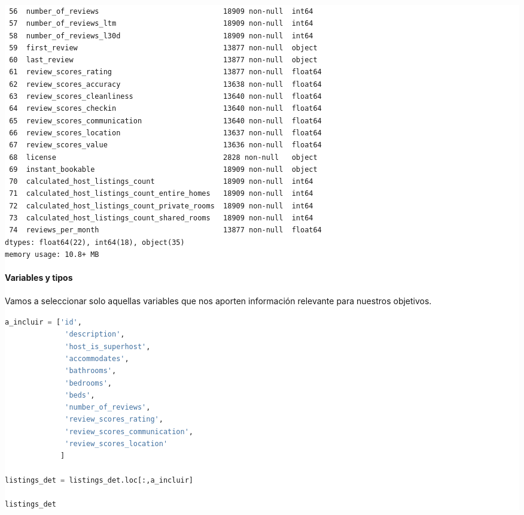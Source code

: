      56  number_of_reviews                             18909 non-null  int64  
     57  number_of_reviews_ltm                         18909 non-null  int64  
     58  number_of_reviews_l30d                        18909 non-null  int64  
     59  first_review                                  13877 non-null  object 
     60  last_review                                   13877 non-null  object 
     61  review_scores_rating                          13877 non-null  float64
     62  review_scores_accuracy                        13638 non-null  float64
     63  review_scores_cleanliness                     13640 non-null  float64
     64  review_scores_checkin                         13640 non-null  float64
     65  review_scores_communication                   13640 non-null  float64
     66  review_scores_location                        13637 non-null  float64
     67  review_scores_value                           13636 non-null  float64
     68  license                                       2828 non-null   object 
     69  instant_bookable                              18909 non-null  object 
     70  calculated_host_listings_count                18909 non-null  int64  
     71  calculated_host_listings_count_entire_homes   18909 non-null  int64  
     72  calculated_host_listings_count_private_rooms  18909 non-null  int64  
     73  calculated_host_listings_count_shared_rooms   18909 non-null  int64  
     74  reviews_per_month                             13877 non-null  float64
    dtypes: float64(22), int64(18), object(35)
    memory usage: 10.8+ MB


#### Variables y tipos

Vamos a seleccionar solo aquellas variables que nos aporten información relevante para nuestros objetivos.


```python
a_incluir = ['id',
              'description',
              'host_is_superhost',
              'accommodates',
              'bathrooms',
              'bedrooms',
              'beds',
              'number_of_reviews',
              'review_scores_rating',
              'review_scores_communication',
              'review_scores_location'
             ]

listings_det = listings_det.loc[:,a_incluir]

listings_det
```




<div>
<style scoped>
    .dataframe tbody tr th:only-of-type {
        vertical-align: middle;
    }
